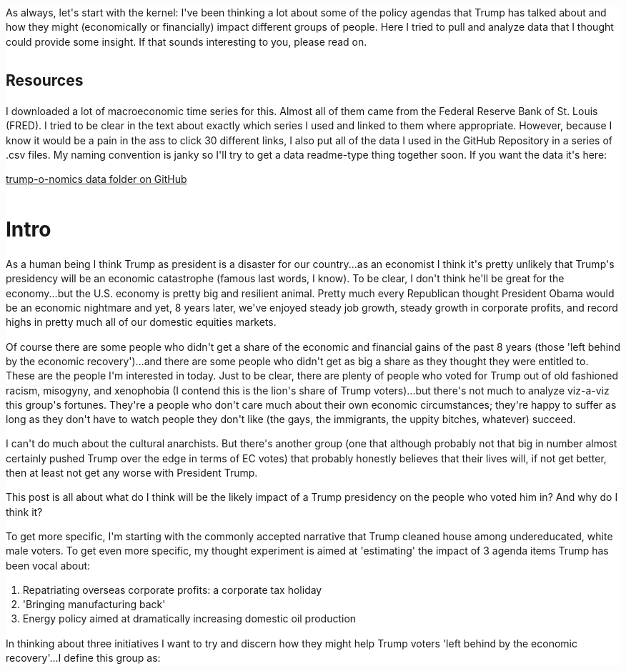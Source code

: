 
As always, let's start with the kernel: I've been thinking a lot about some of the policy agendas that Trump has talked about and how they might (economically or financially) impact different groups of people.  Here I tried to pull and analyze data that I thought could provide some insight.  If that sounds interesting to you, please read on.

##  Resources

I downloaded a lot of macroeconomic time series for this.  Almost all of them came from the Federal Reserve Bank of St. Louis (FRED).  I tried to be clear in the text about exactly which series I used and linked to them where appropriate.  However, because I know it would be a pain in the ass to click 30 different links, I also put all of the data I used in the GitHub Repository in a series of .csv files.  My naming convention is janky so I'll try to get a data readme-type thing together soon.  If you want the data it's here:

[trump-o-nomics data folder on GitHub](https://github.com/aaronmams/trump-o-nomics/tree/master/data)

# Intro

As a human being I think Trump as president is a disaster for our country...as an economist I think it's pretty unlikely that Trump's presidency will be an economic catastrophe (famous last words, I know).  To be clear, I don't think he'll be great for the economy...but the U.S. economy is pretty big and resilient animal.  Pretty much every Republican thought President Obama would be an economic nightmare and yet, 8 years later, we've enjoyed steady job growth, steady growth in corporate profits, and record highs in pretty much all of our domestic equities markets.  

Of course there are some people who didn't get a share of the economic and financial gains of the past 8 years (those 'left behind by the economic recovery')...and there are some people who didn't get as big a share as they thought they were entitled to.  These are the people I'm interested in today.  Just to be clear, there are plenty of people who voted for Trump out of old fashioned racism, misogyny, and xenophobia (I contend this is the lion's share of Trump voters)...but there's not much to analyze viz-a-viz this group's fortunes.  They're a people who don't care much about their own economic circumstances; they're happy to suffer as long as they don't have to watch people they don't like (the gays, the immigrants, the uppity bitches, whatever) succeed.  

I can't do much about the cultural anarchists.  But there's another group (one that although probably not that big in number almost certainly pushed Trump over the edge in terms of EC votes) that probably honestly believes that their lives will, if not get better, then at least not get any worse with President Trump.  

This post is all about what do I think will be the likely impact of a Trump presidency on the people who voted him in? And why do I think it?

To get more specific, I'm starting with the commonly accepted narrative that Trump cleaned house among undereducated, white male voters.  To get even more specific, my thought experiment is aimed at 'estimating' the impact of 3 agenda items Trump has been vocal about:

1. Repatriating overseas corporate profits: a corporate tax holiday
2. 'Bringing manufacturing back'
3. Energy policy aimed at dramatically increasing domestic oil production

In thinking about three initiatives I want to try and discern how they might help Trump voters 'left behind by the economic recovery'...I define this group as:

